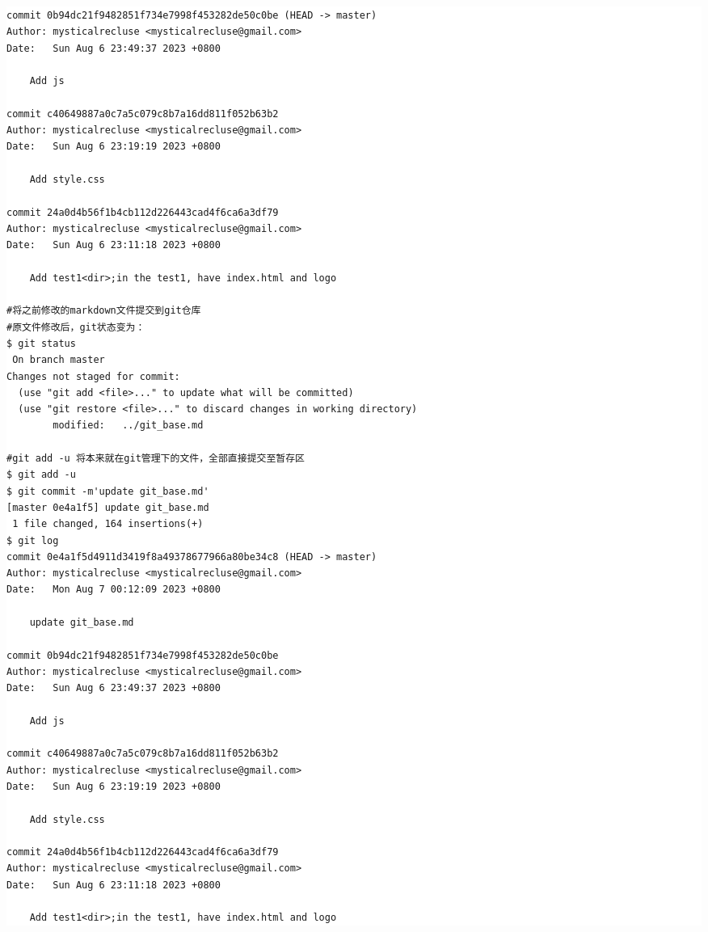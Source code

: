 ```shell
commit 0b94dc21f9482851f734e7998f453282de50c0be (HEAD -> master)
Author: mysticalrecluse <mysticalrecluse@gmail.com>
Date:   Sun Aug 6 23:49:37 2023 +0800

    Add js

commit c40649887a0c7a5c079c8b7a16dd811f052b63b2
Author: mysticalrecluse <mysticalrecluse@gmail.com>
Date:   Sun Aug 6 23:19:19 2023 +0800

    Add style.css

commit 24a0d4b56f1b4cb112d226443cad4f6ca6a3df79
Author: mysticalrecluse <mysticalrecluse@gmail.com>
Date:   Sun Aug 6 23:11:18 2023 +0800

    Add test1<dir>;in the test1, have index.html and logo

#将之前修改的markdown文件提交到git仓库
#原文件修改后，git状态变为：
$ git status
 On branch master
Changes not staged for commit:
  (use "git add <file>..." to update what will be committed)
  (use "git restore <file>..." to discard changes in working directory)
        modified:   ../git_base.md

#git add -u 将本来就在git管理下的文件，全部直接提交至暂存区
$ git add -u
$ git commit -m'update git_base.md'
[master 0e4a1f5] update git_base.md
 1 file changed, 164 insertions(+)
$ git log
commit 0e4a1f5d4911d3419f8a49378677966a80be34c8 (HEAD -> master)
Author: mysticalrecluse <mysticalrecluse@gmail.com>
Date:   Mon Aug 7 00:12:09 2023 +0800

    update git_base.md

commit 0b94dc21f9482851f734e7998f453282de50c0be
Author: mysticalrecluse <mysticalrecluse@gmail.com>
Date:   Sun Aug 6 23:49:37 2023 +0800

    Add js

commit c40649887a0c7a5c079c8b7a16dd811f052b63b2
Author: mysticalrecluse <mysticalrecluse@gmail.com>
Date:   Sun Aug 6 23:19:19 2023 +0800

    Add style.css

commit 24a0d4b56f1b4cb112d226443cad4f6ca6a3df79
Author: mysticalrecluse <mysticalrecluse@gmail.com>
Date:   Sun Aug 6 23:11:18 2023 +0800

    Add test1<dir>;in the test1, have index.html and logo

```